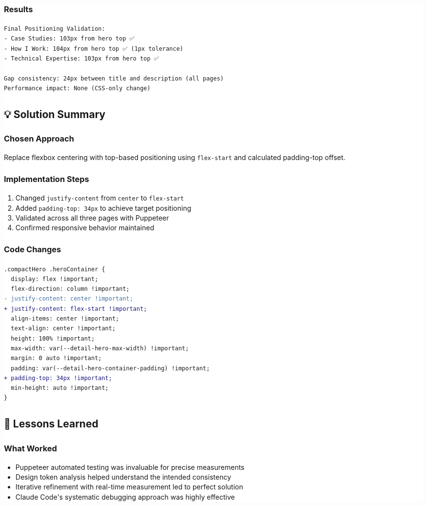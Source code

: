 ### Results
```
Final Positioning Validation:
- Case Studies: 103px from hero top ✅
- How I Work: 104px from hero top ✅ (1px tolerance)
- Technical Expertise: 103px from hero top ✅

Gap consistency: 24px between title and description (all pages)
Performance impact: None (CSS-only change)
```

## 💡 Solution Summary

### Chosen Approach
Replace flexbox centering with top-based positioning using `flex-start` and calculated padding-top offset.

### Implementation Steps
1. Changed `justify-content` from `center` to `flex-start`
2. Added `padding-top: 34px` to achieve target positioning
3. Validated across all three pages with Puppeteer
4. Confirmed responsive behavior maintained

### Code Changes
```diff
.compactHero .heroContainer {
  display: flex !important;
  flex-direction: column !important;
- justify-content: center !important;
+ justify-content: flex-start !important;
  align-items: center !important;
  text-align: center !important;
  height: 100% !important;
  max-width: var(--detail-hero-max-width) !important;
  margin: 0 auto !important;
  padding: var(--detail-hero-container-padding) !important;
+ padding-top: 34px !important;
  min-height: auto !important;
}
```

## 📝 Lessons Learned

### What Worked
- Puppeteer automated testing was invaluable for precise measurements
- Design token analysis helped understand the intended consistency
- Iterative refinement with real-time measurement led to perfect solution
- Claude Code's systematic debugging approach was highly effective
